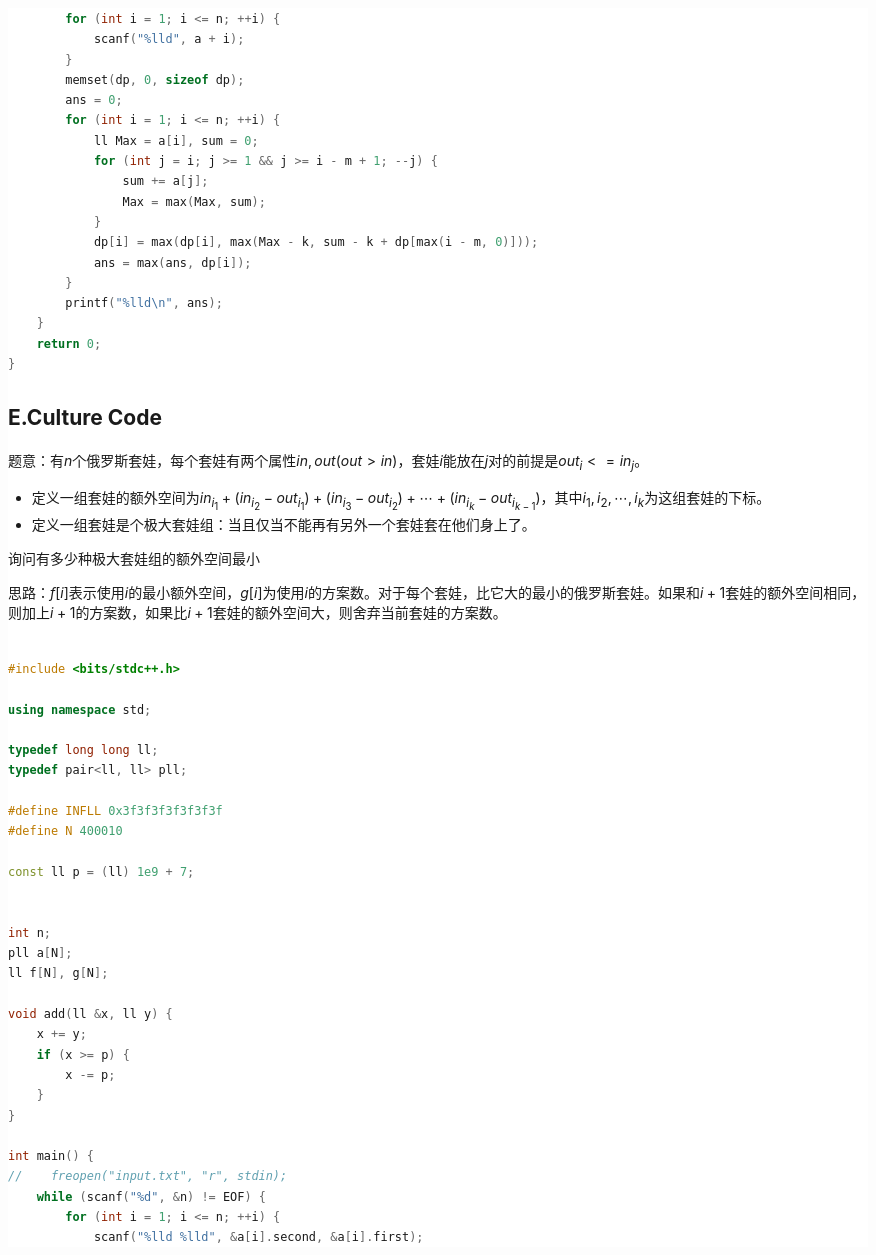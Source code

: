 ```C++
        for (int i = 1; i <= n; ++i) {
            scanf("%lld", a + i);
        }
        memset(dp, 0, sizeof dp);
        ans = 0;
        for (int i = 1; i <= n; ++i) {
            ll Max = a[i], sum = 0;
            for (int j = i; j >= 1 && j >= i - m + 1; --j) {
                sum += a[j];
                Max = max(Max, sum);
            }
            dp[i] = max(dp[i], max(Max - k, sum - k + dp[max(i - m, 0)]));
            ans = max(ans, dp[i]);
        }
        printf("%lld\n", ans);
    }
    return 0;
}

```

## E.Culture Code

题意：有$n$个俄罗斯套娃，每个套娃有两个属性$in,out(out>in)$，套娃$i$能放在$j$对的前提是$out_i<=in_j$。

- 定义一组套娃的额外空间为$in_{i_1}+(in_{i_2}-out_{i_1})+(in_{i_3}-out_{i_2})+\cdots+(in_{i_k}-out_{i_{k-1}})$，其中$i_1,i_2,\cdots,i_k$为这组套娃的下标。
- 定义一组套娃是个极大套娃组：当且仅当不能再有另外一个套娃套在他们身上了。

询问有多少种极大套娃组的额外空间最小

思路：$f[i]$表示使用$i$的最小额外空间，$g[i]$为使用$i$的方案数。对于每个套娃，比它大的最小的俄罗斯套娃。如果和$i+1$套娃的额外空间相同，则加上$i+1$的方案数，如果比$i+1$套娃的额外空间大，则舍弃当前套娃的方案数。

```C++

#include <bits/stdc++.h>

using namespace std;

typedef long long ll;
typedef pair<ll, ll> pll;

#define INFLL 0x3f3f3f3f3f3f3f
#define N 400010

const ll p = (ll) 1e9 + 7;


int n;
pll a[N];
ll f[N], g[N];

void add(ll &x, ll y) {
    x += y;
    if (x >= p) {
        x -= p;
    }
}

int main() {
//    freopen("input.txt", "r", stdin);
    while (scanf("%d", &n) != EOF) {
        for (int i = 1; i <= n; ++i) {
            scanf("%lld %lld", &a[i].second, &a[i].first);
```
